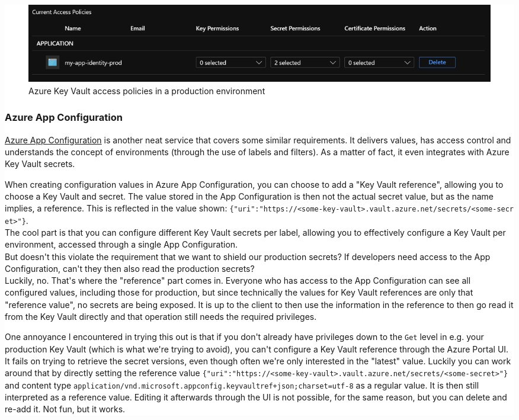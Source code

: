 </figure>

<figure>
  <img src="img/key-vault-prod.png" alt="Azure Key Vault access policies in a production environment" style="width:100%;" />
  <figcaption>Azure Key Vault access policies in a production environment</figcaption>
</figure>

### Azure App Configuration

[Azure App Configuration][Azure App Configuration documentation] is another neat service that covers some similar requirements. It delivers values, has access control and understands the concept of environments (through the use of labels and filters). As a matter of fact, it even integrates with Azure Key Vault secrets.  

When creating configuration values in Azure App Configuration, you can choose to add a "Key Vault reference", allowing you to choose a Key Vault and secret. The value stored in the App Configuration is then not the actual secret value, but as the name implies, a reference. This is reflected in the value shown: `{"uri":"https://<some-key-vault>.vault.azure.net/secrets/<some-secret>"}`.  
The cool part is that you can configure different Key Vault secrets per label, allowing you to effectively configure a Key Vault per environment, accessed through a single App Configuration.  
But doesn't this violate the requirement that we want to shield our production secrets? If developers need access to the App Configuration, can't they then also read the production secrets?  
Luckily, no. That's where the "reference" part comes in. Everyone who has access to the App Configuration can see all configured values, including those for production, but since technically the values for Key Vault references are only that "reference value", no secrets are being exposed. It is up to the client to then use the information in the reference to then go read it from the Key Vault directly and that operation still needs the required privileges.

One annoyance I encountered in trying this out is that if you don't already have privileges down to the `Get` level in e.g. your production Key Vault (which is what we're trying to avoid), you can't configure a Key Vault reference through the Azure Portal UI. It fails on trying to retrieve the secret versions, even though often we're only interested in the "latest" value. Luckily you can work around that by directly setting the reference value `{"uri":"https://<some-key-vault>.vault.azure.net/secrets/<some-secret>"}` and content type `application/vnd.microsoft.appconfig.keyvaultref+json;charset=utf-8` as a regular value. It is then still interpreted as a reference value. Editing it afterwards through the UI is not possible, for the same reason, but you can delete and re-add it. Not fun, but it works.

<figure>

[//]: # (TODO: Secret cycling and caching/refreshing values in App Configuration)
[//]: # (TODO: Interaction with deploy templates)
[Azure Key Vault documentation page]: https://docs.microsoft.com/en-us/azure/key-vault/
[Azure Key Vault service limits]: https://docs.microsoft.com/en-us/azure/key-vault/general/service-limits
[Azure Key Vault throttling guidance]: https://docs.microsoft.com/en-us/azure/key-vault/general/overview-throttling
[Azure App Configuration documentation]: https://docs.microsoft.com/en-us/azure/azure-app-configuration/overview
[Azure App Configuration high availability]: https://docs.microsoft.com/en-us/azure/azure-app-configuration/concept-disaster-recovery
[User secrets documentation]: https://docs.microsoft.com/en-us/aspnet/core/security/app-secrets
[Azure Key Vault authentication: managed identities]: https://docs.microsoft.com/en-us/azure/key-vault/general/service-to-service-authentication#running-the-application-using-managed-identity-or-user-assigned-identity
[Azure Key Vault authentication: connection strings]: https://docs.microsoft.com/en-us/azure/key-vault/general/service-to-service-authentication#connection-string-support